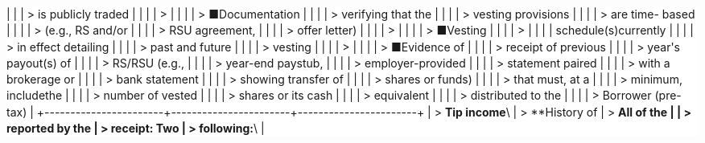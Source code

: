 |                       |                       | > is publicly traded  |
|                       |                       | >                     |
|                       |                       | > ■Documentation      |
|                       |                       | > verifying that the  |
|                       |                       | > vesting provisions  |
|                       |                       | > are time- based     |
|                       |                       | > (e.g., RS and/or    |
|                       |                       | > RSU agreement,      |
|                       |                       | > offer letter)       |
|                       |                       | >                     |
|                       |                       | > ■Vesting            |
|                       |                       | >                     |
|                       |                       |  schedule(s)currently |
|                       |                       | > in effect detailing |
|                       |                       | > past and future     |
|                       |                       | > vesting             |
|                       |                       | >                     |
|                       |                       | > ■Evidence of        |
|                       |                       | > receipt of previous |
|                       |                       | > year's payout(s) of |
|                       |                       | > RS/RSU (e.g.,       |
|                       |                       | > year-end paystub,   |
|                       |                       | > employer-provided   |
|                       |                       | > statement paired    |
|                       |                       | > with a brokerage or |
|                       |                       | > bank statement      |
|                       |                       | > showing transfer of |
|                       |                       | > shares or funds)    |
|                       |                       | > that must, at a     |
|                       |                       | > minimum, includethe |
|                       |                       | > number of vested    |
|                       |                       | > shares or its cash  |
|                       |                       | > equivalent          |
|                       |                       | > distributed to the  |
|                       |                       | > Borrower (pre-tax)  |
+-----------------------+-----------------------+-----------------------+
| > **Tip income**\     | > **History of        | > **All of the        |
| > **reported by the   | > receipt:** Two      | > following:**\       |